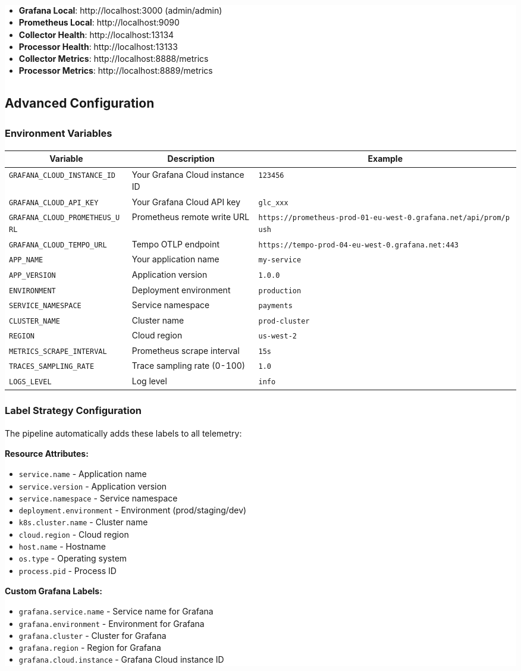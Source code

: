 - **Grafana Local**: http://localhost:3000 (admin/admin)
- **Prometheus Local**: http://localhost:9090
- **Collector Health**: http://localhost:13134
- **Processor Health**: http://localhost:13133
- **Collector Metrics**: http://localhost:8888/metrics
- **Processor Metrics**: http://localhost:8889/metrics

## Advanced Configuration

### Environment Variables

| Variable | Description | Example |
|----------|-------------|---------|
| `GRAFANA_CLOUD_INSTANCE_ID` | Your Grafana Cloud instance ID | `123456` |
| `GRAFANA_CLOUD_API_KEY` | Your Grafana Cloud API key | `glc_xxx` |
| `GRAFANA_CLOUD_PROMETHEUS_URL` | Prometheus remote write URL | `https://prometheus-prod-01-eu-west-0.grafana.net/api/prom/push` |
| `GRAFANA_CLOUD_TEMPO_URL` | Tempo OTLP endpoint | `https://tempo-prod-04-eu-west-0.grafana.net:443` |
| `APP_NAME` | Your application name | `my-service` |
| `APP_VERSION` | Application version | `1.0.0` |
| `ENVIRONMENT` | Deployment environment | `production` |
| `SERVICE_NAMESPACE` | Service namespace | `payments` |
| `CLUSTER_NAME` | Cluster name | `prod-cluster` |
| `REGION` | Cloud region | `us-west-2` |
| `METRICS_SCRAPE_INTERVAL` | Prometheus scrape interval | `15s` |
| `TRACES_SAMPLING_RATE` | Trace sampling rate (0-100) | `1.0` |
| `LOGS_LEVEL` | Log level | `info` |

### Label Strategy Configuration

The pipeline automatically adds these labels to all telemetry:

**Resource Attributes:**
- `service.name` - Application name
- `service.version` - Application version
- `service.namespace` - Service namespace
- `deployment.environment` - Environment (prod/staging/dev)
- `k8s.cluster.name` - Cluster name
- `cloud.region` - Cloud region
- `host.name` - Hostname
- `os.type` - Operating system
- `process.pid` - Process ID

**Custom Grafana Labels:**
- `grafana.service.name` - Service name for Grafana
- `grafana.environment` - Environment for Grafana
- `grafana.cluster` - Cluster for Grafana
- `grafana.region` - Region for Grafana
- `grafana.cloud.instance` - Grafana Cloud instance ID
